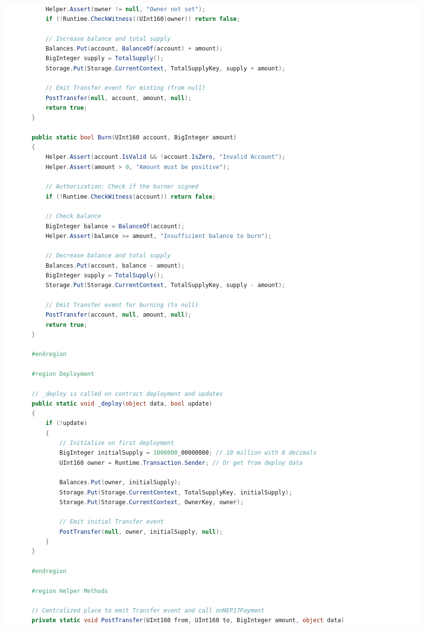 ```csharp
            Helper.Assert(owner != null, "Owner not set");
            if (!Runtime.CheckWitness((UInt160)owner)) return false;

            // Increase balance and total supply
            Balances.Put(account, BalanceOf(account) + amount);
            BigInteger supply = TotalSupply();
            Storage.Put(Storage.CurrentContext, TotalSupplyKey, supply + amount);

            // Emit Transfer event for minting (from null)
            PostTransfer(null, account, amount, null);
            return true;
        }

        public static bool Burn(UInt160 account, BigInteger amount)
        {
            Helper.Assert(account.IsValid && !account.IsZero, "Invalid Account");
            Helper.Assert(amount > 0, "Amount must be positive");

            // Authorization: Check if the burner signed
            if (!Runtime.CheckWitness(account)) return false;

            // Check balance
            BigInteger balance = BalanceOf(account);
            Helper.Assert(balance >= amount, "Insufficient balance to burn");

            // Decrease balance and total supply
            Balances.Put(account, balance - amount);
            BigInteger supply = TotalSupply();
            Storage.Put(Storage.CurrentContext, TotalSupplyKey, supply - amount);

            // Emit Transfer event for burning (to null)
            PostTransfer(account, null, amount, null);
            return true;
        }

        #endregion

        #region Deployment

        // _deploy is called on contract deployment and updates
        public static void _deploy(object data, bool update)
        { 
            if (!update) 
            { 
                // Initialize on first deployment
                BigInteger initialSupply = 1000000_00000000; // 10 million with 8 decimals
                UInt160 owner = Runtime.Transaction.Sender; // Or get from deploy data

                Balances.Put(owner, initialSupply);
                Storage.Put(Storage.CurrentContext, TotalSupplyKey, initialSupply);
                Storage.Put(Storage.CurrentContext, OwnerKey, owner);

                // Emit initial Transfer event
                PostTransfer(null, owner, initialSupply, null);
            } 
        }

        #endregion

        #region Helper Methods

        // Centralized place to emit Transfer event and call onNEP17Payment
        private static void PostTransfer(UInt160 from, UInt160 to, BigInteger amount, object data)
```